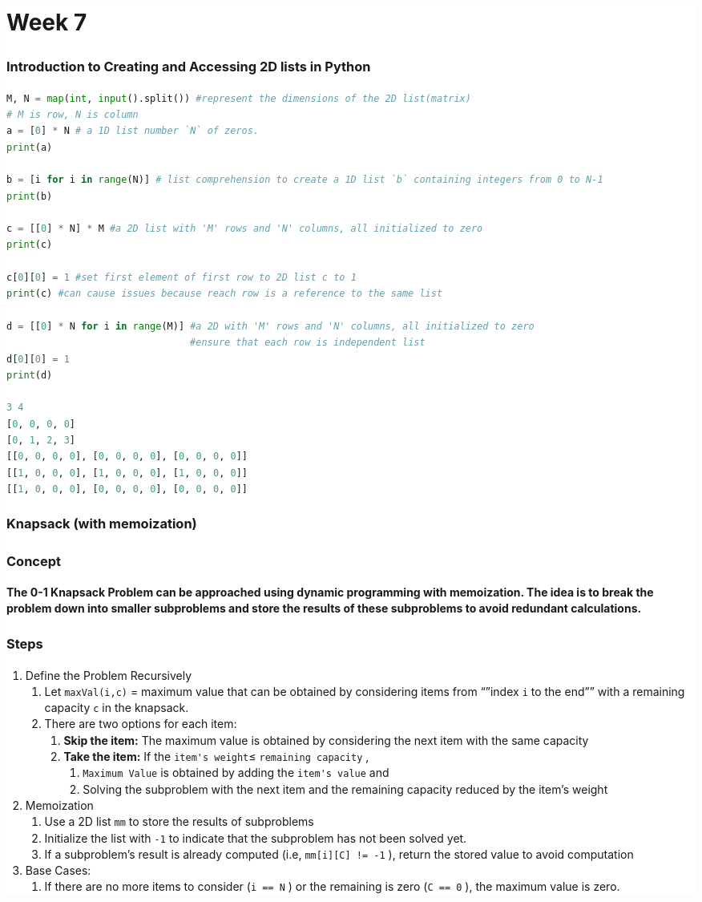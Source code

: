 # Week 7

### Introduction to Creating and Accessing 2D lists in Python

```python
M, N = map(int, input().split()) #represent the dimensions of the 2D list(matrix)
# M is row, N is column
a = [0] * N # a 1D list number `N` of zeros. 
print(a)

b = [i for i in range(N)] # list comprehension to create a 1D list `b` containing integers from 0 to N-1
print(b)

c = [[0] * N] * M #a 2D list with 'M' rows and 'N' columns, all initialized to zero
print(c)

c[0][0] = 1 #set first element of first row to 2D list c to 1
print(c) #can cause issues because reach row is a reference to the same list

d = [[0] * N for i in range(M)] #a 2D with 'M' rows and 'N' columns, all initialized to zero
                                #ensure that each row is independent list
d[0][0] = 1
print(d)

3 4
[0, 0, 0, 0]
[0, 1, 2, 3]
[[0, 0, 0, 0], [0, 0, 0, 0], [0, 0, 0, 0]]
[[1, 0, 0, 0], [1, 0, 0, 0], [1, 0, 0, 0]]
[[1, 0, 0, 0], [0, 0, 0, 0], [0, 0, 0, 0]]

```

### Knapsack (with memoization)

### Concept

**The 0-1 Knapsack Problem can be approached using dynamic programming with memoization. The idea is to break the problem down into smaller subproblems and store the results of these subproblems to avoid redundant calculations.**

### Steps

1. Define the Problem Recursively
    1. Let `maxVal(i,c)` = maximum value that can be obtained by considering items from “”index `i` to the end”” with a remaining capacity `c` in the knapsack.
    2. There are two options for each item:
        1. **Skip the item:** The maximum value is obtained by considering the next item with the same capacity
        2. **Take the item:** If the `item's weight`≤ `remaining capacity` , 
            1. `Maximum Value` is obtained by adding the `item's value` and
            2.  Solving the subproblem with the next item and the remaining capacity reduced by the item’s weight
2. Memoization
    1. Use a 2D list `mm` to store the results of subproblems
    2. Initialize the list with `-1` to indicate that the subproblem has not been solved yet.
    3. If a subproblem’s result is already computed (i.e, `mm[i][C] != -1` ), return the stored value to avoid computation
3. Base Cases:
    1. If there are no more items to consider (`i == N` ) or the remaining is zero (`C == 0` ), the maximum value is zero.